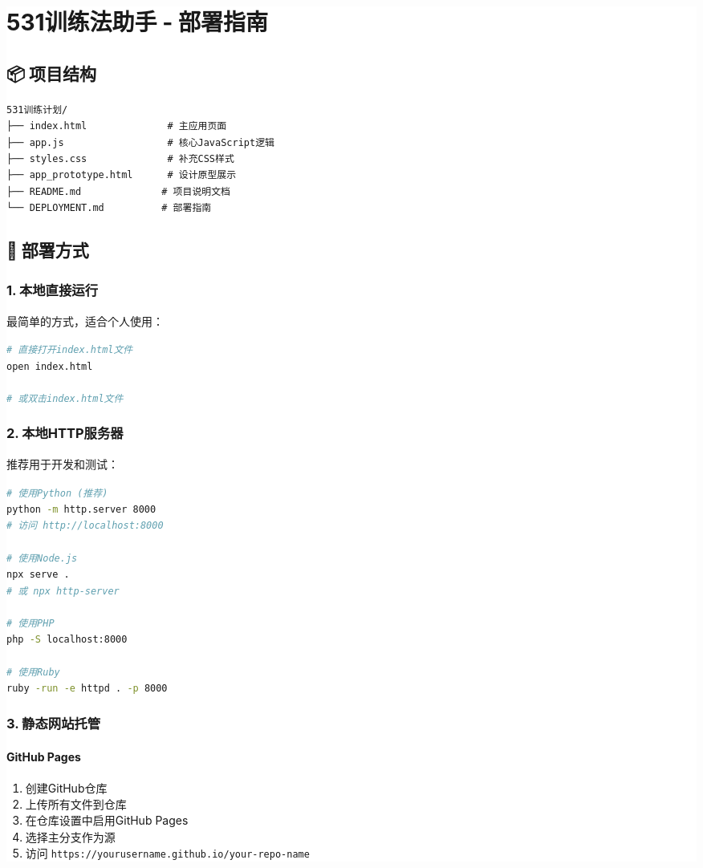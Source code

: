 # 531训练法助手 - 部署指南

## 📦 项目结构

```
531训练计划/
├── index.html              # 主应用页面
├── app.js                  # 核心JavaScript逻辑
├── styles.css              # 补充CSS样式
├── app_prototype.html      # 设计原型展示
├── README.md              # 项目说明文档
└── DEPLOYMENT.md          # 部署指南
```

## 🚀 部署方式

### 1. 本地直接运行
最简单的方式，适合个人使用：

```bash
# 直接打开index.html文件
open index.html

# 或双击index.html文件
```

### 2. 本地HTTP服务器
推荐用于开发和测试：

```bash
# 使用Python (推荐)
python -m http.server 8000
# 访问 http://localhost:8000

# 使用Node.js
npx serve .
# 或 npx http-server

# 使用PHP
php -S localhost:8000

# 使用Ruby
ruby -run -e httpd . -p 8000
```

### 3. 静态网站托管

#### GitHub Pages
1. 创建GitHub仓库
2. 上传所有文件到仓库
3. 在仓库设置中启用GitHub Pages
4. 选择主分支作为源
5. 访问 `https://yourusername.github.io/your-repo-name`
